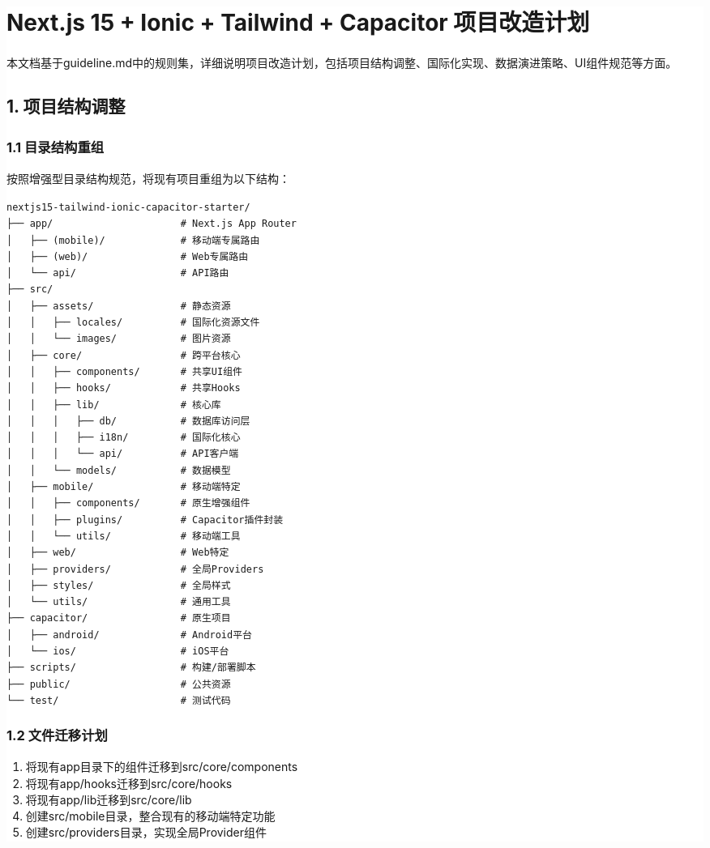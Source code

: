 # Next.js 15 + Ionic + Tailwind + Capacitor 项目改造计划

本文档基于guideline.md中的规则集，详细说明项目改造计划，包括项目结构调整、国际化实现、数据演进策略、UI组件规范等方面。

## 1. 项目结构调整

### 1.1 目录结构重组

按照增强型目录结构规范，将现有项目重组为以下结构：

```
nextjs15-tailwind-ionic-capacitor-starter/
├── app/                      # Next.js App Router
│   ├── (mobile)/             # 移动端专属路由
│   ├── (web)/                # Web专属路由
│   └── api/                  # API路由
├── src/
│   ├── assets/               # 静态资源
│   │   ├── locales/          # 国际化资源文件
│   │   └── images/           # 图片资源
│   ├── core/                 # 跨平台核心
│   │   ├── components/       # 共享UI组件
│   │   ├── hooks/            # 共享Hooks
│   │   ├── lib/              # 核心库
│   │   │   ├── db/           # 数据库访问层
│   │   │   ├── i18n/         # 国际化核心
│   │   │   └── api/          # API客户端
│   │   └── models/           # 数据模型
│   ├── mobile/               # 移动端特定
│   │   ├── components/       # 原生增强组件
│   │   ├── plugins/          # Capacitor插件封装
│   │   └── utils/            # 移动端工具
│   ├── web/                  # Web特定
│   ├── providers/            # 全局Providers
│   ├── styles/               # 全局样式
│   └── utils/                # 通用工具
├── capacitor/                # 原生项目
│   ├── android/              # Android平台
│   └── ios/                  # iOS平台
├── scripts/                  # 构建/部署脚本
├── public/                   # 公共资源
└── test/                     # 测试代码
```

### 1.2 文件迁移计划

1. 将现有app目录下的组件迁移到src/core/components
2. 将现有app/hooks迁移到src/core/hooks
3. 将现有app/lib迁移到src/core/lib
4. 创建src/mobile目录，整合现有的移动端特定功能
5. 创建src/providers目录，实现全局Provider组件
